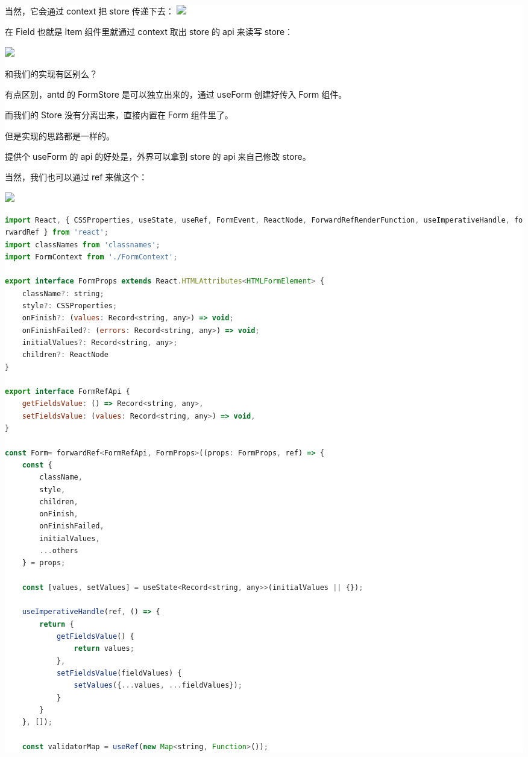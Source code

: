 当然，它会通过 context 把 store 传递下去：
![](https://p9-juejin.byteimg.com/tos-cn-i-k3u1fbpfcp/0bd73127c2d14c3f831a48932ec87c26~tplv-k3u1fbpfcp-jj-mark:0:0:0:0:q75.image#?w=1360&h=502&s=99248&e=png&b=1f1f1f)

在 Field 也就是 Item 组件里就通过 context 取出 store 的 api 来读写 store：

![](https://p9-juejin.byteimg.com/tos-cn-i-k3u1fbpfcp/cecd901f359148d3950f49616c597a20~tplv-k3u1fbpfcp-jj-mark:0:0:0:0:q75.image#?w=1086&h=298&s=96376&e=png&b=1f1f1f)

和我们的实现有区别么？

有点区别，antd 的 FormStore 是可以独立出来的，通过 useForm 创建好传入 Form 组件。

而我们的 Store 没有分离出来，直接内置在 Form 组件里了。

但是实现的思路都是一样的。

提供个 useForm 的 api 的好处是，外界可以拿到 store 的 api 来自己修改 store。

当然，我们也可以通过 ref 来做这个：

![](https://p1-juejin.byteimg.com/tos-cn-i-k3u1fbpfcp/28f8fb3152eb4675b6dd89102028dfba~tplv-k3u1fbpfcp-jj-mark:0:0:0:0:q75.image#?w=1286&h=1020&s=193851&e=png&b=1f1f1f)

```javascript
import React, { CSSProperties, useState, useRef, FormEvent, ReactNode, ForwardRefRenderFunction, useImperativeHandle, forwardRef } from 'react';
import classNames from 'classnames';
import FormContext from './FormContext';

export interface FormProps extends React.HTMLAttributes<HTMLFormElement> {
    className?: string;
    style?: CSSProperties;
    onFinish?: (values: Record<string, any>) => void;
    onFinishFailed?: (errors: Record<string, any>) => void;
    initialValues?: Record<string, any>;
    children?: ReactNode
}

export interface FormRefApi {
    getFieldsValue: () => Record<string, any>,
    setFieldsValue: (values: Record<string, any>) => void,
}

const Form= forwardRef<FormRefApi, FormProps>((props: FormProps, ref) => {
    const { 
        className, 
        style,
        children, 
        onFinish,
        onFinishFailed,
        initialValues,
        ...others 
    } = props;

    const [values, setValues] = useState<Record<string, any>>(initialValues || {});

    useImperativeHandle(ref, () => {
        return {
            getFieldsValue() {
                return values;
            },
            setFieldsValue(fieldValues) {
                setValues({...values, ...fieldValues});
            }
        }
    }, []);

    const validatorMap = useRef(new Map<string, Function>());
```